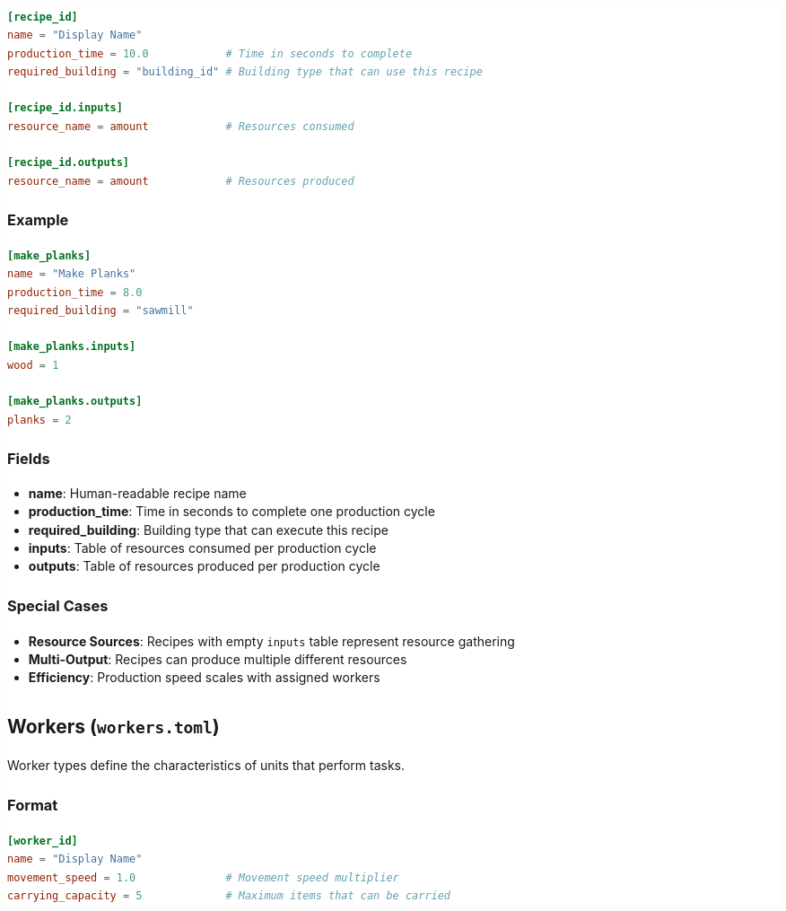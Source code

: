 ```toml
[recipe_id]
name = "Display Name"
production_time = 10.0            # Time in seconds to complete
required_building = "building_id" # Building type that can use this recipe

[recipe_id.inputs]
resource_name = amount            # Resources consumed

[recipe_id.outputs]
resource_name = amount            # Resources produced
```

### Example

```toml
[make_planks]
name = "Make Planks"
production_time = 8.0
required_building = "sawmill"

[make_planks.inputs]
wood = 1

[make_planks.outputs]
planks = 2
```

### Fields

- **name**: Human-readable recipe name
- **production_time**: Time in seconds to complete one production cycle
- **required_building**: Building type that can execute this recipe
- **inputs**: Table of resources consumed per production cycle
- **outputs**: Table of resources produced per production cycle

### Special Cases

- **Resource Sources**: Recipes with empty `inputs` table represent resource gathering
- **Multi-Output**: Recipes can produce multiple different resources
- **Efficiency**: Production speed scales with assigned workers

## Workers (`workers.toml`)

Worker types define the characteristics of units that perform tasks.

### Format

```toml
[worker_id]
name = "Display Name"
movement_speed = 1.0              # Movement speed multiplier
carrying_capacity = 5             # Maximum items that can be carried
```
